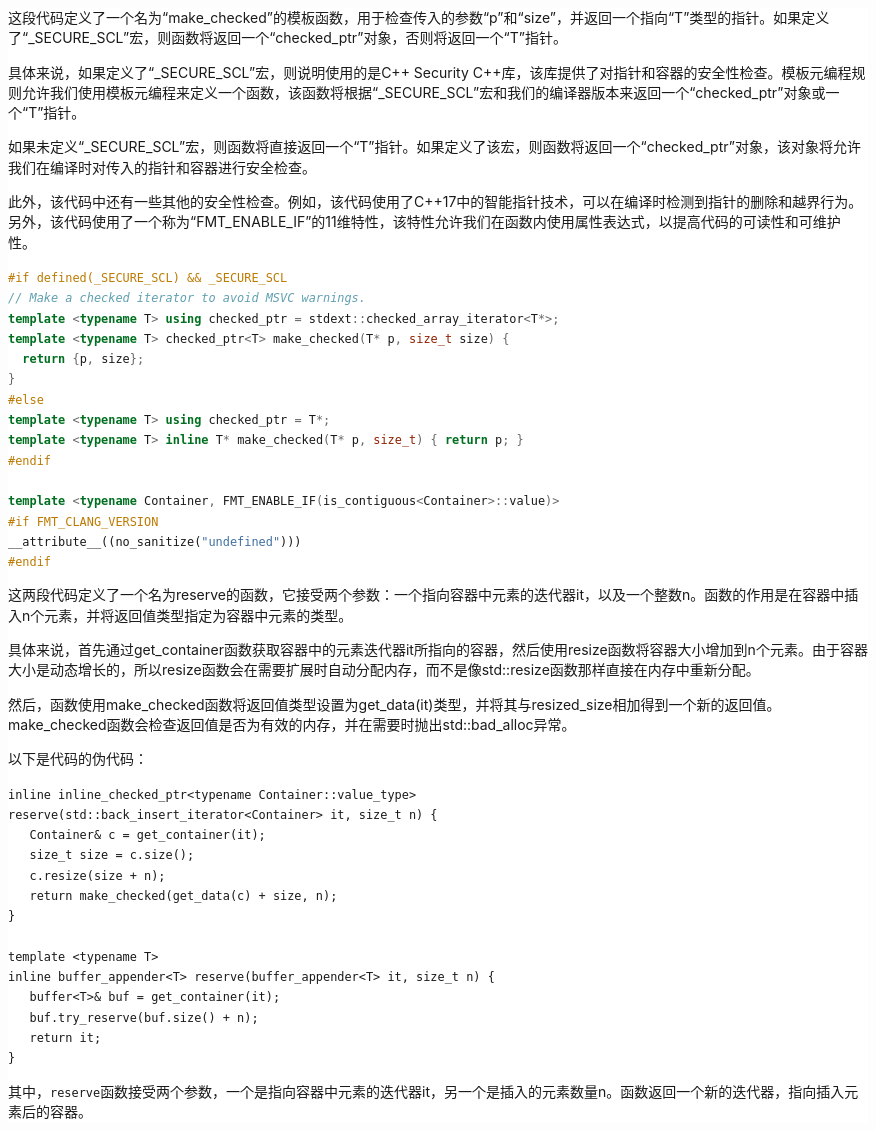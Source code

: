 这段代码定义了一个名为“make_checked”的模板函数，用于检查传入的参数“p”和“size”，并返回一个指向“T”类型的指针。如果定义了“_SECURE_SCL”宏，则函数将返回一个“checked_ptr”对象，否则将返回一个“T”指针。

具体来说，如果定义了“_SECURE_SCL”宏，则说明使用的是C++ Security C++库，该库提供了对指针和容器的安全性检查。模板元编程规则允许我们使用模板元编程来定义一个函数，该函数将根据“_SECURE_SCL”宏和我们的编译器版本来返回一个“checked_ptr”对象或一个“T”指针。

如果未定义“_SECURE_SCL”宏，则函数将直接返回一个“T”指针。如果定义了该宏，则函数将返回一个“checked_ptr”对象，该对象将允许我们在编译时对传入的指针和容器进行安全检查。

此外，该代码中还有一些其他的安全性检查。例如，该代码使用了C++17中的智能指针技术，可以在编译时检测到指针的删除和越界行为。另外，该代码使用了一个称为“FMT_ENABLE_IF”的11维特性，该特性允许我们在函数内使用属性表达式，以提高代码的可读性和可维护性。


```cpp
#if defined(_SECURE_SCL) && _SECURE_SCL
// Make a checked iterator to avoid MSVC warnings.
template <typename T> using checked_ptr = stdext::checked_array_iterator<T*>;
template <typename T> checked_ptr<T> make_checked(T* p, size_t size) {
  return {p, size};
}
#else
template <typename T> using checked_ptr = T*;
template <typename T> inline T* make_checked(T* p, size_t) { return p; }
#endif

template <typename Container, FMT_ENABLE_IF(is_contiguous<Container>::value)>
#if FMT_CLANG_VERSION
__attribute__((no_sanitize("undefined")))
#endif
```

这两段代码定义了一个名为reserve的函数，它接受两个参数：一个指向容器中元素的迭代器it，以及一个整数n。函数的作用是在容器中插入n个元素，并将返回值类型指定为容器中元素的类型。

具体来说，首先通过get_container函数获取容器中的元素迭代器it所指向的容器，然后使用resize函数将容器大小增加到n个元素。由于容器大小是动态增长的，所以resize函数会在需要扩展时自动分配内存，而不是像std::resize函数那样直接在内存中重新分配。

然后，函数使用make_checked函数将返回值类型设置为get_data(it)类型，并将其与resized_size相加得到一个新的返回值。make_checked函数会检查返回值是否为有效的内存，并在需要时抛出std::bad_alloc异常。

以下是代码的伪代码：
```cppphp
inline inline_checked_ptr<typename Container::value_type>
reserve(std::back_insert_iterator<Container> it, size_t n) {
   Container& c = get_container(it);
   size_t size = c.size();
   c.resize(size + n);
   return make_checked(get_data(c) + size, n);
}

template <typename T>
inline buffer_appender<T> reserve(buffer_appender<T> it, size_t n) {
   buffer<T>& buf = get_container(it);
   buf.try_reserve(buf.size() + n);
   return it;
}
```
其中，`reserve`函数接受两个参数，一个是指向容器中元素的迭代器it，另一个是插入的元素数量n。函数返回一个新的迭代器，指向插入元素后的容器。
